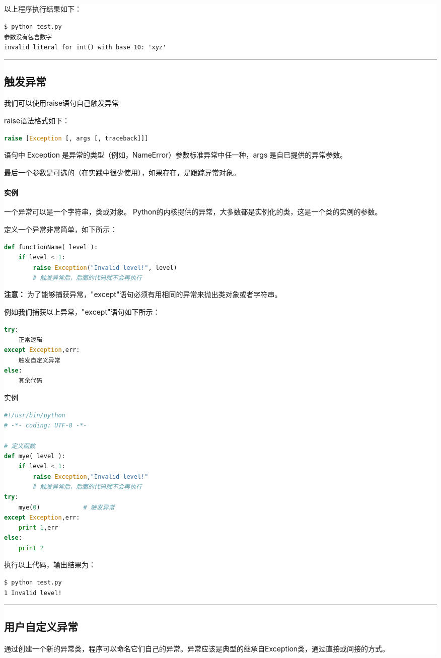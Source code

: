 以上程序执行结果如下：
```shell
$ python test.py
参数没有包含数字
invalid literal for int() with base 10: 'xyz'
```
---

## 触发异常
我们可以使用raise语句自己触发异常

raise语法格式如下：
```py
raise [Exception [, args [, traceback]]]
```
语句中 Exception 是异常的类型（例如，NameError）参数标准异常中任一种，args 是自已提供的异常参数。

最后一个参数是可选的（在实践中很少使用），如果存在，是跟踪异常对象。

#### 实例
一个异常可以是一个字符串，类或对象。 Python的内核提供的异常，大多数都是实例化的类，这是一个类的实例的参数。

定义一个异常非常简单，如下所示：
```py
def functionName( level ):
    if level < 1:
        raise Exception("Invalid level!", level)
        # 触发异常后，后面的代码就不会再执行
```
**注意：** 为了能够捕获异常，"except"语句必须有用相同的异常来抛出类对象或者字符串。

例如我们捕获以上异常，"except"语句如下所示：
```py
try:
    正常逻辑
except Exception,err:
    触发自定义异常    
else:
    其余代码
```
实例
```py
#!/usr/bin/python
# -*- coding: UTF-8 -*-

# 定义函数
def mye( level ):
    if level < 1:
        raise Exception,"Invalid level!"
        # 触发异常后，后面的代码就不会再执行
try:
    mye(0)            # 触发异常
except Exception,err:
    print 1,err
else:
    print 2
```
执行以上代码，输出结果为：
```shell
$ python test.py
1 Invalid level!
```
---
## 用户自定义异常
通过创建一个新的异常类，程序可以命名它们自己的异常。异常应该是典型的继承自Exception类，通过直接或间接的方式。
